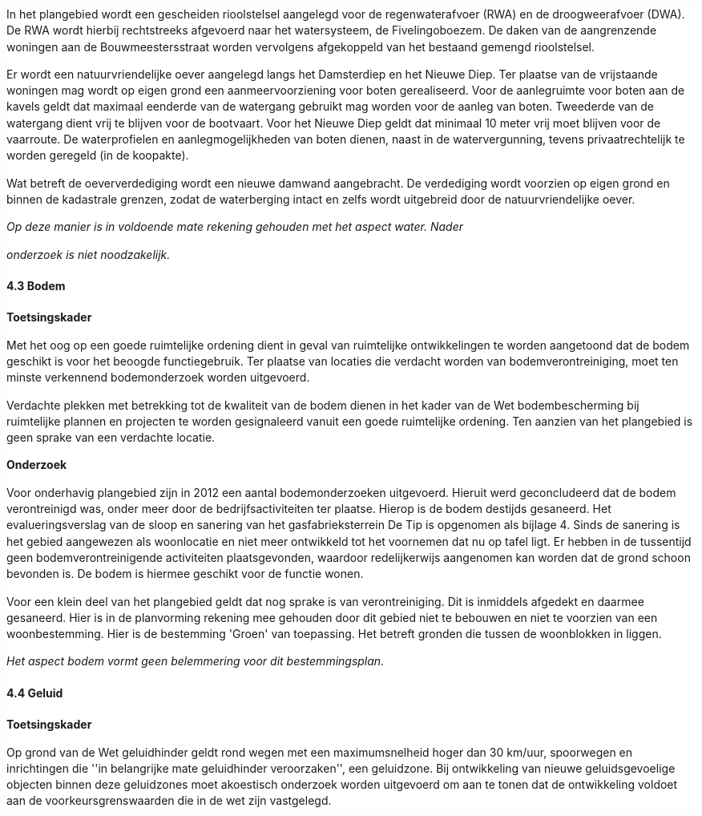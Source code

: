 In het plangebied wordt een gescheiden rioolstelsel aangelegd voor de regenwaterafvoer (RWA) en de droogweerafvoer (DWA). De RWA wordt hierbij rechtstreeks afgevoerd naar het watersysteem, de Fivelingoboezem. De daken van de aangrenzende woningen aan de Bouwmeestersstraat worden vervolgens afgekoppeld van het bestaand gemengd rioolstelsel.

Er wordt een natuurvriendelijke oever aangelegd langs het Damsterdiep en het Nieuwe Diep. Ter plaatse van de vrijstaande woningen mag wordt op eigen grond een aanmeervoorziening voor boten gerealiseerd. Voor de aanlegruimte voor boten aan de kavels geldt dat maximaal eenderde van de watergang gebruikt mag worden voor de aanleg van boten. Tweederde van de watergang dient vrij te blijven voor de bootvaart. Voor het Nieuwe Diep geldt dat minimaal 10 meter vrij moet blijven voor de vaarroute. De waterprofielen en aanlegmogelijkheden van boten dienen, naast in de watervergunning, tevens privaatrechtelijk te worden geregeld (in de koopakte).

Wat betreft de oeververdediging wordt een nieuwe damwand aangebracht. De verdediging wordt voorzien op eigen grond en binnen de kadastrale grenzen, zodat de waterberging intact en zelfs wordt uitgebreid door de natuurvriendelijke oever.

*Op deze manier is in voldoende mate rekening gehouden met het aspect water. Nader*

*onderzoek is niet noodzakelijk.*

#### 4\.3 Bodem

**Toetsingskader**

Met het oog op een goede ruimtelijke ordening dient in geval van ruimtelijke ontwikkelingen te worden aangetoond dat de bodem geschikt is voor het beoogde functiegebruik. Ter plaatse van locaties die verdacht worden van bodemverontreiniging, moet ten minste verkennend bodemonderzoek worden uitgevoerd.

Verdachte plekken met betrekking tot de kwaliteit van de bodem dienen in het kader van de Wet bodembescherming bij ruimtelijke plannen en projecten te worden gesignaleerd vanuit een goede ruimtelijke ordening. Ten aanzien van het plangebied is geen sprake van een verdachte locatie.

**Onderzoek**

Voor onderhavig plangebied zijn in 2012 een aantal bodemonderzoeken uitgevoerd. Hieruit werd geconcludeerd dat de bodem verontreinigd was, onder meer door de bedrijfsactiviteiten ter plaatse. Hierop is de bodem destijds gesaneerd. Het evalueringsverslag van de sloop en sanering van het gasfabrieksterrein De Tip is opgenomen als bijlage 4. Sinds de sanering is het gebied aangewezen als woonlocatie en niet meer ontwikkeld tot het voornemen dat nu op tafel ligt. Er hebben in de tussentijd geen bodemverontreinigende activiteiten plaatsgevonden, waardoor redelijkerwijs aangenomen kan worden dat de grond schoon bevonden is. De bodem is hiermee geschikt voor de functie wonen.

Voor een klein deel van het plangebied geldt dat nog sprake is van verontreiniging. Dit is inmiddels afgedekt en daarmee gesaneerd. Hier is in de planvorming rekening mee gehouden door dit gebied niet te bebouwen en niet te voorzien van een woonbestemming. Hier is de bestemming 'Groen' van toepassing. Het betreft gronden die tussen de woonblokken in liggen.

*Het aspect bodem vormt geen belemmering voor dit bestemmingsplan.*

#### 4\.4 Geluid

**Toetsingskader**

Op grond van de Wet geluidhinder geldt rond wegen met een maximumsnelheid hoger dan 30 km/uur, spoorwegen en inrichtingen die ''in belangrijke mate geluidhinder veroorzaken'', een geluidzone. Bij ontwikkeling van nieuwe geluidsgevoelige objecten binnen deze geluidzones moet akoestisch onderzoek worden uitgevoerd om aan te tonen dat de ontwikkeling voldoet aan de voorkeursgrenswaarden die in de wet zijn vastgelegd.
